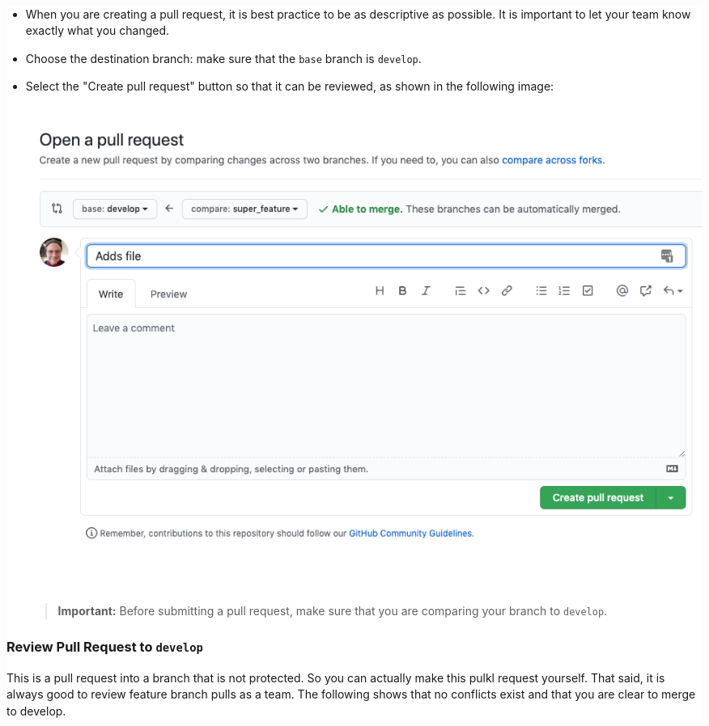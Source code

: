 * When you are creating a pull request, it is best practice to be as descriptive as possible. It is important to let your team know exactly what you changed. 

* Choose the destination branch: make sure that the `base` branch is `develop`.

* Select the "Create pull request" button so that it can be reviewed, as shown in the following image:

    ![The page to create a pull request includes a field for a description and a green "Create pull request" button at the bottom.](./Images/03-create-pull-request-jy.png)

    > **Important:** Before submitting a pull request, make sure that you are comparing your branch to `develop`.

### Review Pull Request to `develop`

This is a pull request into a branch that is not protected. So you can actually make this pulkl request yourself. That said, it is always good to review feature branch pulls as a team. The following shows that no conflicts exist and that you are clear to merge to develop.
